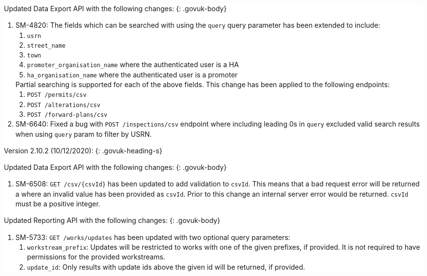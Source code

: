 Updated Data Export API with the following changes:
{: .govuk-body}
<ol class="govuk-list govuk-list--bullet">
  <li>
    SM-4820: The fields which can be searched with using the <code>query</code> query parameter has been extended to include:
    <ol class="govuk-list govuk-list--bullet">
      <li><code>usrn</code></li>
      <li><code>street_name</code></li>
      <li><code>town</code></li>
      <li><code>promoter_organisation_name</code> where the authenticated user is a HA</li>
      <li><code>ha_organisation_name</code> where the authenticated user is a promoter</li>
    </ol>
    Partial searching is supported for each of the above fields. This change has been applied to the following endpoints:
    <ol class="govuk-list govuk-list--bullet">
      <li><code>POST ​/permits/csv</code></li>
      <li><code>POST ​/alterations/csv</code></li>
      <li><code>POST ​/forward-plans/csv</code></li>
    </ol>
  </li>
  <li>
    SM-6640: Fixed a bug with <code>POST ​/inspections/csv</code> endpoint where including leading 0s in <code>query</code> excluded valid search results when using <code>query</code> param to filter by USRN.
  </li>
</ol>

Version 2.10.2 (10/12/2020):
{: .govuk-heading-s}

Updated Data Export API with the following changes:
{: .govuk-body}
<ol class="govuk-list govuk-list--bullet">
  <li>
    SM-6508: <code>GET /csv/{csvId}</code> has been updated to add validation to <code>csvId</code>. This means that a bad request error will be returned a where an invalid value has been provided as <code>csvId</code>. Prior to this change an internal server error would be returned. <code>csvId</code> must be a positive integer.
  </li>
</ol>

Updated Reporting API with the following changes:
{: .govuk-body}
<ol class="govuk-list govuk-list--bullet">
  <li>
    SM-5733: <code>GET /works/updates</code> has been updated with two optional query parameters:
    <ol class="govuk-list govuk-list--bullet">
      <li>
        <code>workstream_prefix</code>: Updates will be restricted to works with one of the given prefixes, if provided. It is not required to have permissions for the provided workstreams.
      </li>
      <li>
        <code>update_id</code>: Only results with update ids above the given id will be returned, if provided.
      </li>
    </ol>
  </li>
</ol>
